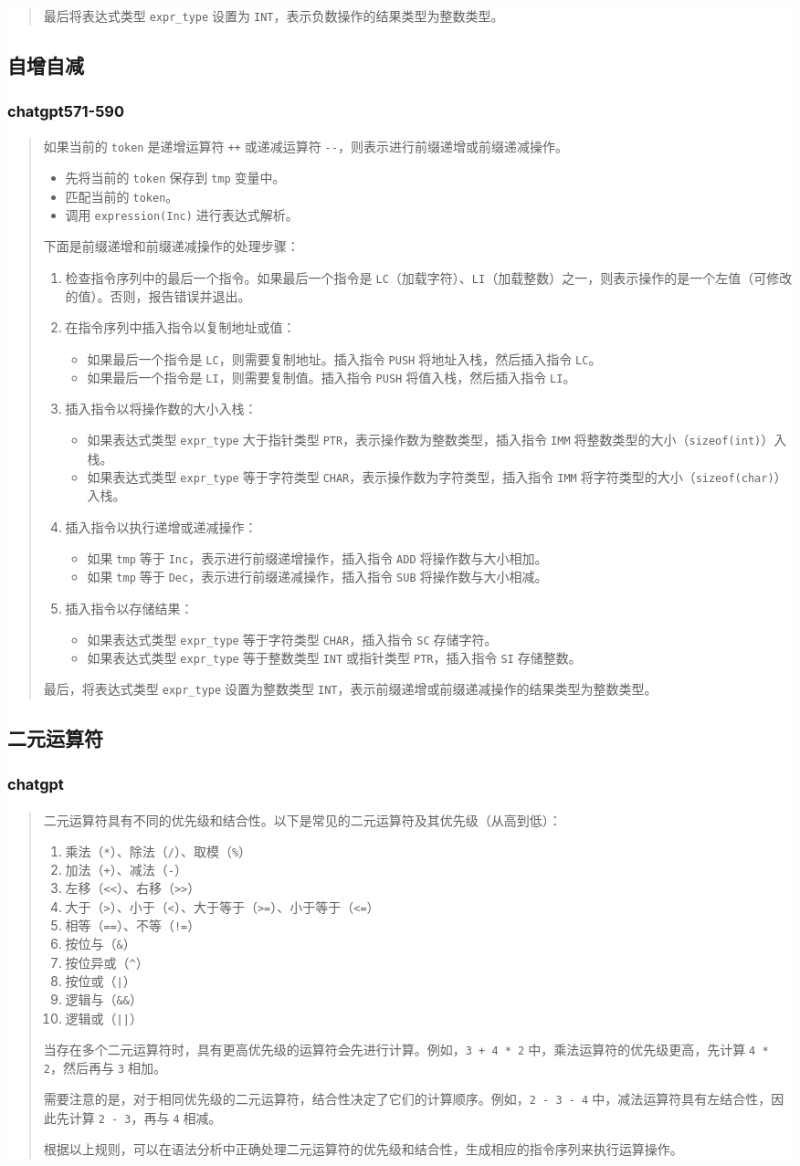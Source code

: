 > 
> 最后将表达式类型 `expr_type` 设置为 `INT`，表示负数操作的结果类型为整数类型。
## 自增自减
### chatgpt571-590
> 如果当前的 `token` 是递增运算符 `++` 或递减运算符 `--`，则表示进行前缀递增或前缀递减操作。
> 
> - 先将当前的 `token` 保存到 `tmp` 变量中。
> - 匹配当前的 `token`。
> - 调用 `expression(Inc)` 进行表达式解析。
> 
> 下面是前缀递增和前缀递减操作的处理步骤：
> 
> 1. 检查指令序列中的最后一个指令。如果最后一个指令是 `LC`（加载字符）、`LI`（加载整数）之一，则表示操作的是一个左值（可修改的值）。否则，报告错误并退出。
> 
> 2. 在指令序列中插入指令以复制地址或值：
>    - 如果最后一个指令是 `LC`，则需要复制地址。插入指令 `PUSH` 将地址入栈，然后插入指令 `LC`。
>    - 如果最后一个指令是 `LI`，则需要复制值。插入指令 `PUSH` 将值入栈，然后插入指令 `LI`。
> 
> 3. 插入指令以将操作数的大小入栈：
>    - 如果表达式类型 `expr_type` 大于指针类型 `PTR`，表示操作数为整数类型，插入指令 `IMM` 将整数类型的大小（`sizeof(int)`）入栈。
>    - 如果表达式类型 `expr_type` 等于字符类型 `CHAR`，表示操作数为字符类型，插入指令 `IMM` 将字符类型的大小（`sizeof(char)`）入栈。
> 
> 4. 插入指令以执行递增或递减操作：
>    - 如果 `tmp` 等于 `Inc`，表示进行前缀递增操作，插入指令 `ADD` 将操作数与大小相加。
>    - 如果 `tmp` 等于 `Dec`，表示进行前缀递减操作，插入指令 `SUB` 将操作数与大小相减。
> 
> 5. 插入指令以存储结果：
>    - 如果表达式类型 `expr_type` 等于字符类型 `CHAR`，插入指令 `SC` 存储字符。
>    - 如果表达式类型 `expr_type` 等于整数类型 `INT` 或指针类型 `PTR`，插入指令 `SI` 存储整数。
> 
> 最后，将表达式类型 `expr_type` 设置为整数类型 `INT`，表示前缀递增或前缀递减操作的结果类型为整数类型。
## 二元运算符
### chatgpt
> 二元运算符具有不同的优先级和结合性。以下是常见的二元运算符及其优先级（从高到低）：
> 
> 1. 乘法（`*`）、除法（`/`）、取模（`%`）
> 2. 加法（`+`）、减法（`-`）
> 3. 左移（`<<`）、右移（`>>`）
> 4. 大于（`>`）、小于（`<`）、大于等于（`>=`）、小于等于（`<=`）
> 5. 相等（`==`）、不等（`!=`）
> 6. 按位与（`&`）
> 7. 按位异或（`^`）
> 8. 按位或（`|`）
> 9. 逻辑与（`&&`）
> 10. 逻辑或（`||`）
> 
> 当存在多个二元运算符时，具有更高优先级的运算符会先进行计算。例如，`3 + 4 * 2` 中，乘法运算符的优先级更高，先计算 `4 * 2`，然后再与 `3` 相加。
> 
> 需要注意的是，对于相同优先级的二元运算符，结合性决定了它们的计算顺序。例如，`2 - 3 - 4` 中，减法运算符具有左结合性，因此先计算 `2 - 3`，再与 `4` 相减。
> 
> 根据以上规则，可以在语法分析中正确处理二元运算符的优先级和结合性，生成相应的指令序列来执行运算操作。
